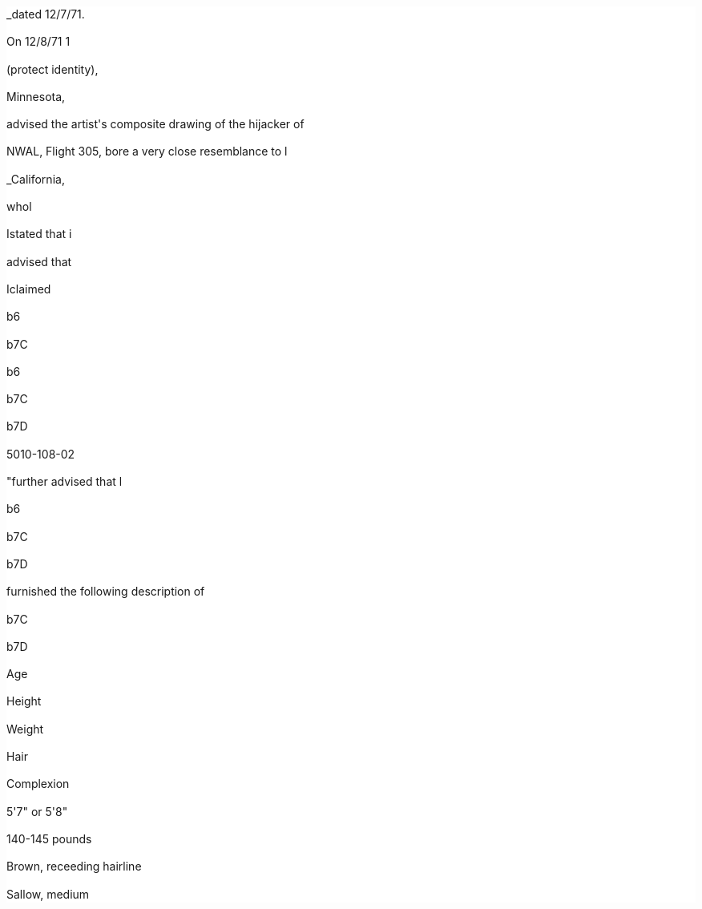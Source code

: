 _dated 12/7/71.

On 12/8/71 1

(protect identity),

Minnesota,

advised the artist's composite drawing of the hijacker of

NWAL, Flight 305, bore a very close resemblance to l

_California,

whol

Istated that i

advised that

Iclaimed

b6

b7C

b6

b7C

b7D

5010-108-02

"further advised that l

b6

b7C

b7D

furnished the following description of

b7C

b7D

Age

Height

Weight

Hair

Complexion

5'7" or 5'8"

140-145 pounds

Brown, receeding hairline

Sallow, medium
